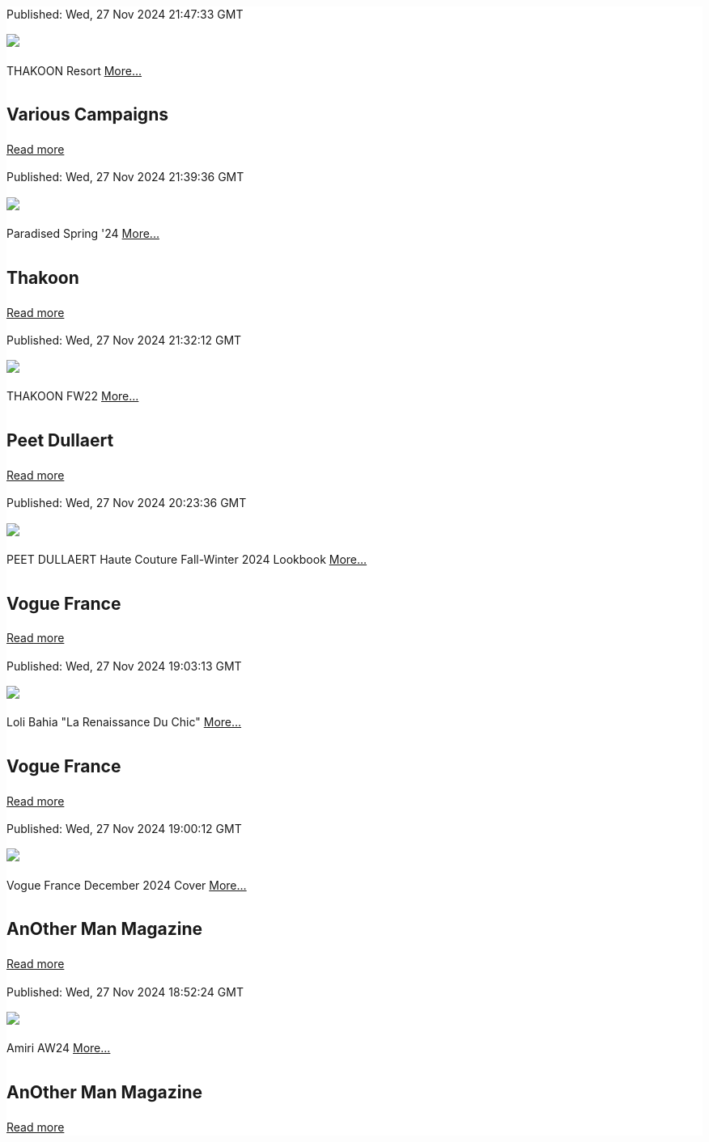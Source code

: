 Published: Wed, 27 Nov 2024 21:47:33 GMT

<p><img src="https://i.mdel.net/i/db/2024/11/2394516/2394516-800w.jpg" /></p>THAKOON Resort <a href="https://models.com/work/thakoon-thakoon-resort" title="THAKOON Resort">More...</a>

## Various Campaigns
[Read more](https://models.com/work/various-campaigns-paradised-spring-24)

Published: Wed, 27 Nov 2024 21:39:36 GMT

<p><img src="https://i.mdel.net/i/db/2024/11/2394499/2394499-800w.jpg" /></p>Paradised Spring '24 <a href="https://models.com/work/various-campaigns-paradised-spring-24" title="Paradised Spring '24">More...</a>

## Thakoon
[Read more](https://models.com/work/thakoon-thakoon-fw22)

Published: Wed, 27 Nov 2024 21:32:12 GMT

<p><img src="https://i.mdel.net/i/db/2024/11/2394481/2394481-800w.jpg" /></p>THAKOON FW22 <a href="https://models.com/work/thakoon-thakoon-fw22" title="THAKOON FW22">More...</a>

## Peet Dullaert
[Read more](https://models.com/work/peet-dullaert-peet-dullaert-haute-couture-fall-winter-2024-lookbook)

Published: Wed, 27 Nov 2024 20:23:36 GMT

<p><img src="https://i.mdel.net/i/db/2024/11/2394383/2394383-800w.jpg" /></p>PEET DULLAERT Haute Couture Fall-Winter 2024 Lookbook <a href="https://models.com/work/peet-dullaert-peet-dullaert-haute-couture-fall-winter-2024-lookbook" title="PEET DULLAERT Haute Couture Fall-Winter 2024 Lookbook">More...</a>

## Vogue France
[Read more](https://models.com/work/vogue-france-loli-bahia-la-renaissance-du-chic)

Published: Wed, 27 Nov 2024 19:03:13 GMT

<p><img src="https://i.mdel.net/i/db/2024/11/2394339/2394339-800w.jpg" /></p>Loli Bahia "La Renaissance Du Chic" <a href="https://models.com/work/vogue-france-loli-bahia-la-renaissance-du-chic" title="Loli Bahia ">More...</a>

## Vogue France
[Read more](https://models.com/work/vogue-france-vogue-france-december-2024-cover)

Published: Wed, 27 Nov 2024 19:00:12 GMT

<p><img src="https://i.mdel.net/i/db/2024/11/2394338/2394338-800w.jpg" /></p>Vogue France December 2024 Cover <a href="https://models.com/work/vogue-france-vogue-france-december-2024-cover" title="Vogue France December 2024 Cover">More...</a>

## AnOther Man Magazine
[Read more](https://models.com/work/another-man-magazine-amiri-aw24)

Published: Wed, 27 Nov 2024 18:52:24 GMT

<p><img src="https://i.mdel.net/i/db/2024/11/2394326/2394326-800w.jpg" /></p>Amiri AW24 <a href="https://models.com/work/another-man-magazine-amiri-aw24" title="Amiri AW24">More...</a>

## AnOther Man Magazine
[Read more](https://models.com/work/another-man-magazine-comme-des-garons-homme-plus-ss25-1)
